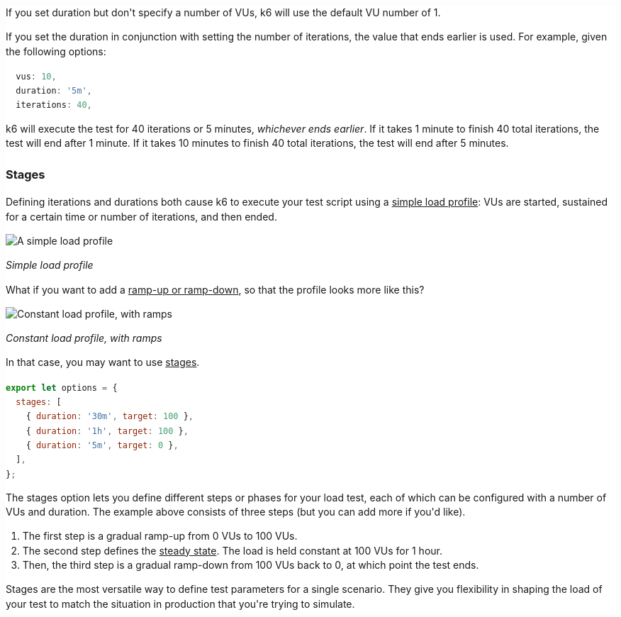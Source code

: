 If you set duration but don't specify a number of VUs, k6 will use the default VU number of 1.

If you set the duration in conjunction with setting the number of iterations, the value that ends earlier is used. For example, given the following options:

```js
  vus: 10,
  duration: '5m',
  iterations: 40,
```

k6 will execute the test for 40 iterations or 5 minutes, *whichever ends earlier*. If it takes 1 minute to finish 40 total iterations, the test will end after 1 minute. If it takes 10 minutes to finish 40 total iterations, the test will end after 5 minutes.

### Stages

Defining iterations and durations both cause k6 to execute your test script using a [simple load profile](../XX-Future-Ideas/Parameters-of-a-load-test.md#Simple-load-profile): VUs are started, sustained for a certain time or number of iterations, and then ended.

![A simple load profile](../../images/load_profile-no_ramp-up_or_ramp-down.png)

_Simple load profile_

What if you want to add a [ramp-up or ramp-down](../XX-Future-Ideas/Parameters-of-a-load-test.md#ramp-up-and-ramp-down-periods), so that the profile looks more like this?

![Constant load profile, with ramps](../../images/load_profile-constant.png.png)

_Constant load profile, with ramps_

In that case, you may want to use [stages](https://k6.io/docs/using-k6/options/#stages).

```js
export let options = {
  stages: [
    { duration: '30m', target: 100 },
    { duration: '1h', target: 100 },
    { duration: '5m', target: 0 },
  ],
};
```

The stages option lets you define different steps or phases for your load test, each of which can be configured with a number of VUs and duration. The example above consists of three steps (but you can add more if you'd like).

1. The first step is a gradual ramp-up from 0 VUs to 100 VUs.
2. The second step defines the [steady state](../XX-Future-Ideas/Parameters-of-a-load-test.md#Steady-state). The load is held constant at 100 VUs for 1 hour.
3. Then, the third step is a gradual ramp-down from 100 VUs back to 0, at which point the test ends.

Stages are the most versatile way to define test parameters for a single scenario. They give you flexibility in shaping the load of your test to match the situation in production that you're trying to simulate.
